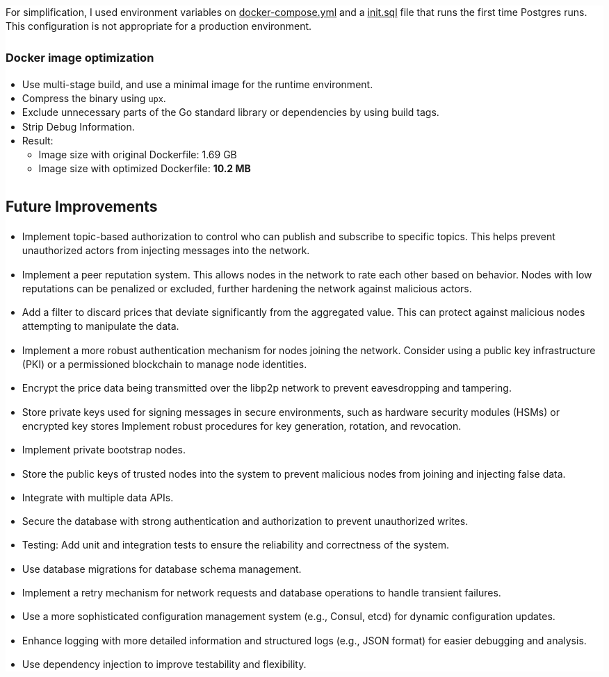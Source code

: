 For simplification, I used environment variables on [docker-compose.yml](docker-compose.yml) and a [init.sql](config/init.sql) file that runs the first time Postgres runs. This configuration is not appropriate for a production environment.


### Docker image optimization

- Use multi-stage build, and use a minimal image for the runtime environment.
- Compress the binary using `upx`.
- Exclude unnecessary parts of the Go standard library or dependencies by using build tags.
- Strip Debug Information.
- Result: 
    - Image size with original Dockerfile: 1.69 GB
    - Image size with optimized Dockerfile: **10.2 MB**


## Future Improvements

- Implement topic-based authorization to control who can publish and subscribe to specific topics. This helps prevent unauthorized actors from injecting messages into the network.

- Implement a peer reputation system. This allows nodes in the network to rate each other based on behavior. Nodes with low reputations can be penalized or excluded, further hardening the network against malicious actors.

- Add a filter to discard prices that deviate significantly from the aggregated value. This can protect against malicious nodes attempting to manipulate the data.

- Implement a more robust authentication mechanism for nodes joining the network. Consider using a public key infrastructure (PKI) or a permissioned blockchain to manage node identities.

- Encrypt the price data being transmitted over the libp2p network to prevent eavesdropping and tampering.

- Store private keys used for signing messages in secure environments, such as hardware security modules (HSMs) or encrypted key stores Implement robust procedures for key generation, rotation, and revocation.

- Implement private bootstrap nodes. 

- Store the public keys of trusted nodes into the system to prevent malicious nodes from joining and injecting false data.

- Integrate with multiple data APIs.

- Secure the database with strong authentication and authorization to prevent unauthorized writes.

- Testing: Add unit and integration tests to ensure the reliability and correctness of the system.

- Use database migrations for database schema management.

- Implement a retry mechanism for network requests and database operations to handle transient failures.

- Use a more sophisticated configuration management system (e.g., Consul, etcd) for dynamic configuration updates.

- Enhance logging with more detailed information and structured logs (e.g., JSON format) for easier debugging and analysis.

- Use dependency injection to improve testability and flexibility.


